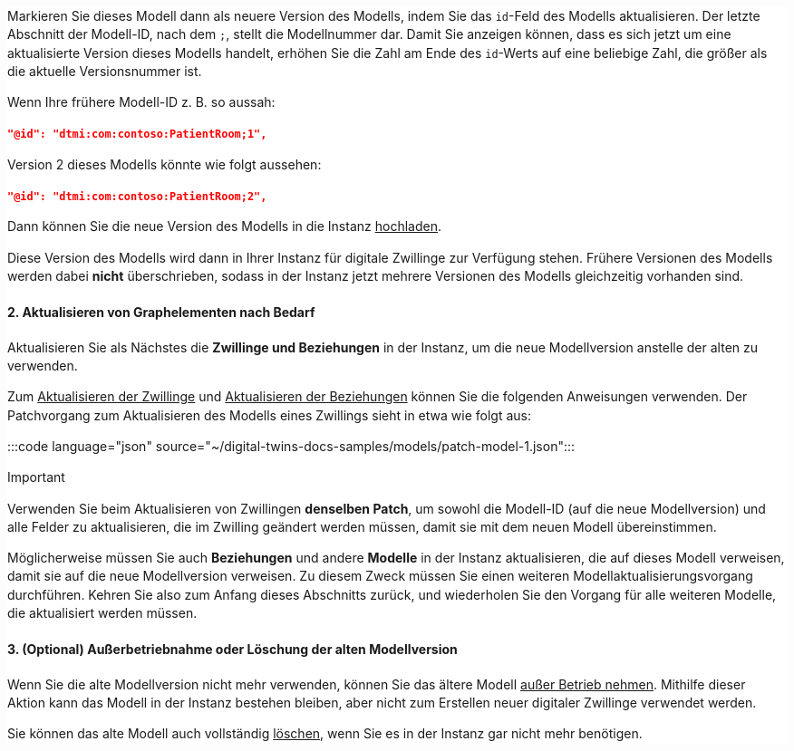 Markieren Sie dieses Modell dann als neuere Version des Modells, indem Sie das `id`-Feld des Modells aktualisieren. Der letzte Abschnitt der Modell-ID, nach dem `;`, stellt die Modellnummer dar. Damit Sie anzeigen können, dass es sich jetzt um eine aktualisierte Version dieses Modells handelt, erhöhen Sie die Zahl am Ende des `id`-Werts auf eine beliebige Zahl, die größer als die aktuelle Versionsnummer ist.

Wenn Ihre frühere Modell-ID z. B. so aussah:

```json
"@id": "dtmi:com:contoso:PatientRoom;1",
```

Version 2 dieses Modells könnte wie folgt aussehen:

```json
"@id": "dtmi:com:contoso:PatientRoom;2",
```

Dann können Sie die neue Version des Modells in die Instanz [hochladen](#upload-models). 

Diese Version des Modells wird dann in Ihrer Instanz für digitale Zwillinge zur Verfügung stehen. Frühere Versionen des Modells werden dabei **nicht** überschrieben, sodass in der Instanz jetzt mehrere Versionen des Modells gleichzeitig vorhanden sind.

#### <a name="2-update-graph-elements-as-needed"></a>2. Aktualisieren von Graphelementen nach Bedarf

Aktualisieren Sie als Nächstes die **Zwillinge und Beziehungen** in der Instanz, um die neue Modellversion anstelle der alten zu verwenden.

Zum [Aktualisieren der Zwillinge](how-to-manage-twin.md#update-a-digital-twins-model) und [Aktualisieren der Beziehungen](how-to-manage-graph.md#update-relationships) können Sie die folgenden Anweisungen verwenden. Der Patchvorgang zum Aktualisieren des Modells eines Zwillings sieht in etwa wie folgt aus:

:::code language="json" source="~/digital-twins-docs-samples/models/patch-model-1.json":::

>[!IMPORTANT]
>Verwenden Sie beim Aktualisieren von Zwillingen **denselben Patch**, um sowohl die Modell-ID (auf die neue Modellversion) und alle Felder zu aktualisieren, die im Zwilling geändert werden müssen, damit sie mit dem neuen Modell übereinstimmen.

Möglicherweise müssen Sie auch **Beziehungen** und andere **Modelle** in der Instanz aktualisieren, die auf dieses Modell verweisen, damit sie auf die neue Modellversion verweisen. Zu diesem Zweck müssen Sie einen weiteren Modellaktualisierungsvorgang durchführen. Kehren Sie also zum Anfang dieses Abschnitts zurück, und wiederholen Sie den Vorgang für alle weiteren Modelle, die aktualisiert werden müssen.

#### <a name="3-optional-decommission-or-delete-old-model-version"></a>3. (Optional) Außerbetriebnahme oder Löschung der alten Modellversion

Wenn Sie die alte Modellversion nicht mehr verwenden, können Sie das ältere Modell [außer Betrieb nehmen](#decommissioning). Mithilfe dieser Aktion kann das Modell in der Instanz bestehen bleiben, aber nicht zum Erstellen neuer digitaler Zwillinge verwendet werden.

Sie können das alte Modell auch vollständig [löschen](#deletion), wenn Sie es in der Instanz gar nicht mehr benötigen.

